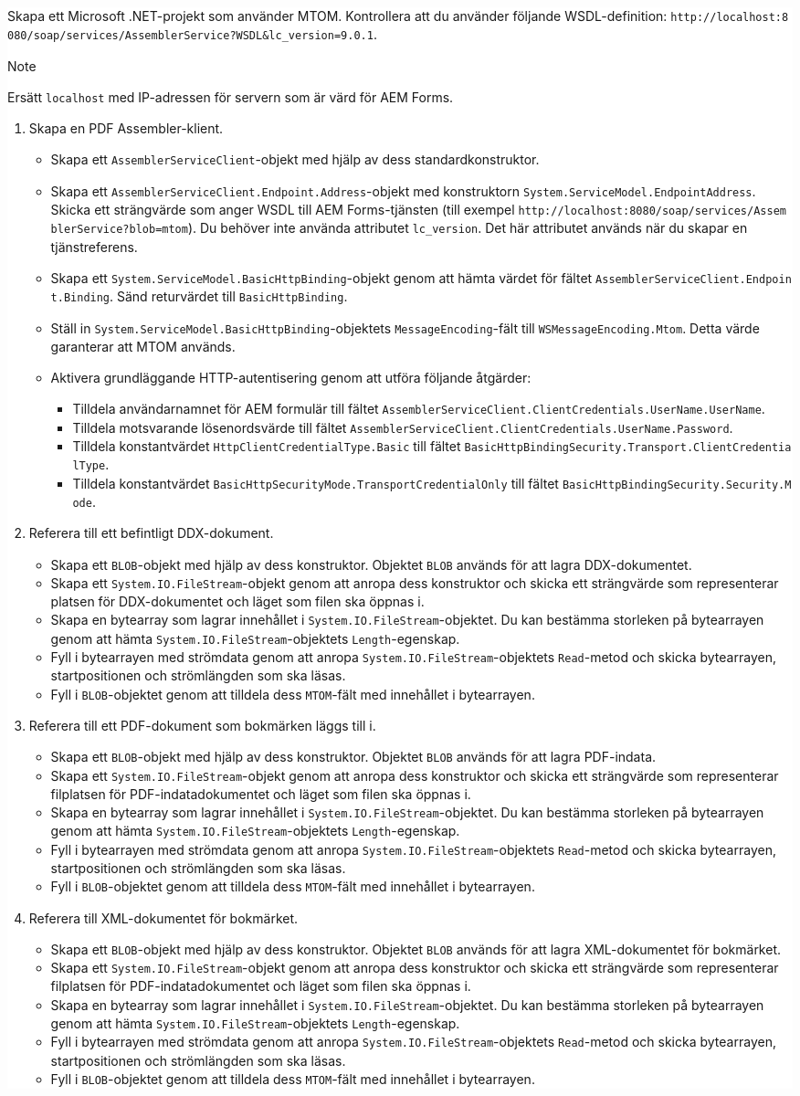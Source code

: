    Skapa ett Microsoft .NET-projekt som använder MTOM. Kontrollera att du använder följande WSDL-definition: `http://localhost:8080/soap/services/AssemblerService?WSDL&lc_version=9.0.1`.

   >[!NOTE]
   >
   >Ersätt `localhost` med IP-adressen för servern som är värd för AEM Forms.

1. Skapa en PDF Assembler-klient.

   * Skapa ett `AssemblerServiceClient`-objekt med hjälp av dess standardkonstruktor.
   * Skapa ett `AssemblerServiceClient.Endpoint.Address`-objekt med konstruktorn `System.ServiceModel.EndpointAddress`. Skicka ett strängvärde som anger WSDL till AEM Forms-tjänsten (till exempel `http://localhost:8080/soap/services/AssemblerService?blob=mtom`). Du behöver inte använda attributet `lc_version`. Det här attributet används när du skapar en tjänstreferens.
   * Skapa ett `System.ServiceModel.BasicHttpBinding`-objekt genom att hämta värdet för fältet `AssemblerServiceClient.Endpoint.Binding`. Sänd returvärdet till `BasicHttpBinding`.
   * Ställ in `System.ServiceModel.BasicHttpBinding`-objektets `MessageEncoding`-fält till `WSMessageEncoding.Mtom`. Detta värde garanterar att MTOM används.
   * Aktivera grundläggande HTTP-autentisering genom att utföra följande åtgärder:

      * Tilldela användarnamnet för AEM formulär till fältet `AssemblerServiceClient.ClientCredentials.UserName.UserName`.
      * Tilldela motsvarande lösenordsvärde till fältet `AssemblerServiceClient.ClientCredentials.UserName.Password`.
      * Tilldela konstantvärdet `HttpClientCredentialType.Basic` till fältet `BasicHttpBindingSecurity.Transport.ClientCredentialType`.
      * Tilldela konstantvärdet `BasicHttpSecurityMode.TransportCredentialOnly` till fältet `BasicHttpBindingSecurity.Security.Mode`.

1. Referera till ett befintligt DDX-dokument.

   * Skapa ett `BLOB`-objekt med hjälp av dess konstruktor. Objektet `BLOB` används för att lagra DDX-dokumentet.
   * Skapa ett `System.IO.FileStream`-objekt genom att anropa dess konstruktor och skicka ett strängvärde som representerar platsen för DDX-dokumentet och läget som filen ska öppnas i.
   * Skapa en bytearray som lagrar innehållet i `System.IO.FileStream`-objektet. Du kan bestämma storleken på bytearrayen genom att hämta `System.IO.FileStream`-objektets `Length`-egenskap.
   * Fyll i bytearrayen med strömdata genom att anropa `System.IO.FileStream`-objektets `Read`-metod och skicka bytearrayen, startpositionen och strömlängden som ska läsas.
   * Fyll i `BLOB`-objektet genom att tilldela dess `MTOM`-fält med innehållet i bytearrayen.

1. Referera till ett PDF-dokument som bokmärken läggs till i.

   * Skapa ett `BLOB`-objekt med hjälp av dess konstruktor. Objektet `BLOB` används för att lagra PDF-indata.
   * Skapa ett `System.IO.FileStream`-objekt genom att anropa dess konstruktor och skicka ett strängvärde som representerar filplatsen för PDF-indatadokumentet och läget som filen ska öppnas i.
   * Skapa en bytearray som lagrar innehållet i `System.IO.FileStream`-objektet. Du kan bestämma storleken på bytearrayen genom att hämta `System.IO.FileStream`-objektets `Length`-egenskap.
   * Fyll i bytearrayen med strömdata genom att anropa `System.IO.FileStream`-objektets `Read`-metod och skicka bytearrayen, startpositionen och strömlängden som ska läsas.
   * Fyll i `BLOB`-objektet genom att tilldela dess `MTOM`-fält med innehållet i bytearrayen.

1. Referera till XML-dokumentet för bokmärket.

   * Skapa ett `BLOB`-objekt med hjälp av dess konstruktor. Objektet `BLOB` används för att lagra XML-dokumentet för bokmärket.
   * Skapa ett `System.IO.FileStream`-objekt genom att anropa dess konstruktor och skicka ett strängvärde som representerar filplatsen för PDF-indatadokumentet och läget som filen ska öppnas i.
   * Skapa en bytearray som lagrar innehållet i `System.IO.FileStream`-objektet. Du kan bestämma storleken på bytearrayen genom att hämta `System.IO.FileStream`-objektets `Length`-egenskap.
   * Fyll i bytearrayen med strömdata genom att anropa `System.IO.FileStream`-objektets `Read`-metod och skicka bytearrayen, startpositionen och strömlängden som ska läsas.
   * Fyll i `BLOB`-objektet genom att tilldela dess `MTOM`-fält med innehållet i bytearrayen.
